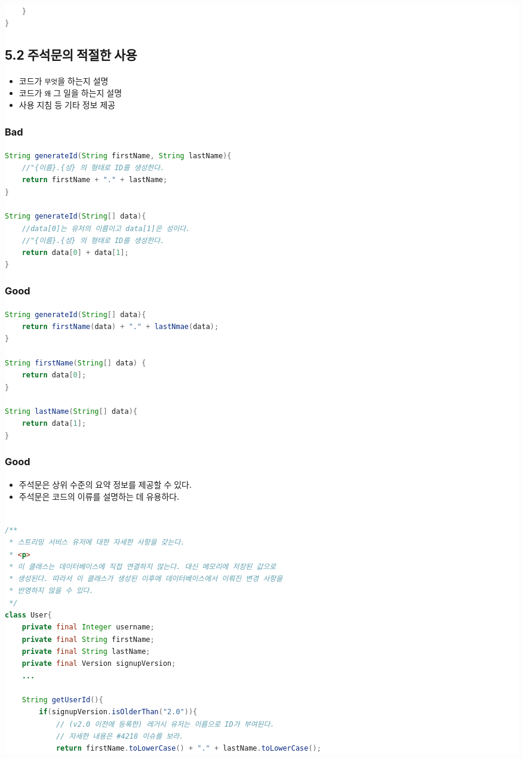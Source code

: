 ```java
    }
}
```

## 5.2 주석문의 적절한 사용 
- 코드가 `무엇`을 하는지 설명
- 코드가 `왜` 그 일을 하는지 설명
- 사용 지침 등 기타 정보 제공

### Bad
```java
String generateId(String firstName, String lastName){
    //"{이름}.{성} 의 형태로 ID를 생성한다.
    return firstName + "." + lastName;
}

String generateId(String[] data){
    //data[0]는 유저의 이름이고 data[1]은 성이다.
    //"{이름}.{성} 의 형태로 ID를 생성한다.
    return data[0] + data[1];
}
```

### Good
```java
String generateId(String[] data){
    return firstName(data) + "." + lastNmae(data);
}

String firstName(String[] data) {
    return data[0];
}

String lastName(String[] data){
    return data[1];
}
```


### Good
- 주석문은 상위 수준의 요약 정보를 제공할 수 있다.
- 주석문은 코드의 이류를 설명하는 데 유용하다.
```java

/**
 * 스트리밍 서비스 유저에 대한 자세한 사항을 갖는다.
 * <p> 
 * 이 클래스는 데이터베이스에 직접 연결하지 않는다. 대신 메모리에 저장된 값으로
 * 생성된다. 따라서 이 클래스가 생성된 이후에 데이터베이스에서 이뤄진 변경 사항을 
 * 반영하지 않을 수 있다.
 */
class User{
    private final Integer username;
    private final String firstName;
    private final String lastName;
    private final Version signupVersion;
    ...
    
    String getUserId(){
        if(signupVersion.isOlderThan("2.0")){
            // (v2.0 이전에 등록한) 레거시 유저는 이름으로 ID가 부여된다.
            // 자세한 내용은 #4218 이슈를 보라.
            return firstName.toLowerCase() + "." + lastName.toLowerCase();
```